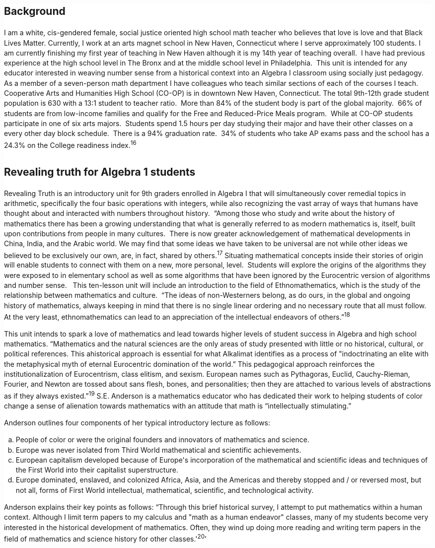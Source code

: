 <h2><strong>Background</strong></h2>
<p>I am a white, cis-gendered female, social justice oriented high school math teacher who believes that love is love and that Black Lives Matter. Currently, I work at an arts magnet school in New Haven, Connecticut where I serve approximately 100 students. I am currently finishing my first year of teaching in New Haven although it is my 14th year of teaching overall.&nbsp; I have had previous experience at the high school level in The Bronx and at the middle school level in Philadelphia.&nbsp; This unit is intended for any educator interested in weaving number sense from a historical context into an Algebra I classroom using socially just pedagogy.&nbsp; As a member of a seven-person math department I have colleagues who teach similar sections of each of the courses I teach. Cooperative Arts and Humanities High School (CO-OP) is in downtown New Haven, Connecticut. The total 9th-12th grade student population is 630 with a 13:1 student to teacher ratio.&nbsp; More than 84% of the student body is part of the global majority.&nbsp; 66% of students are from low-income families and qualify for the Free and Reduced-Price Meals program.&nbsp; While at CO-OP students participate in one of six arts majors.&nbsp; Students spend 1.5 hours per day studying their major and have their other classes on a every other day block schedule.&nbsp; There is a 94% graduation rate.&nbsp; 34% of students who take AP exams pass and the school has a 24.3% on the College readiness index.<sup>16</sup>&nbsp;</p>
<h2><strong>Revealing truth for Algebra 1 students</strong></h2>
<p>Revealing Truth is an introductory unit for 9th graders enrolled in Algebra I that will simultaneously cover remedial topics in arithmetic, specifically the four basic operations with integers, while also recognizing the vast array of ways that humans have thought about and interacted with numbers throughout history.&nbsp; &ldquo;Among those who study and write about the history of mathematics there has been a growing understanding that what is generally referred to as modern mathematics is, itself, built upon contributions from people in many cultures.&nbsp; There is now greater acknowledgement of mathematical developments in China, India, and the Arabic world. We may find that some ideas we have taken to be universal are not while other ideas we believed to be exclusively our own, are, in fact, shared by others.<sup>17</sup> Situating mathematical concepts inside their stories of origin will enable students to connect with them on a new, more personal, level.&nbsp; Students will explore the origins of the algorithms they were exposed to in elementary school as well as some algorithms that have been ignored by the Eurocentric version of algorithms and number sense. &nbsp; This ten-lesson unit will include an introduction to the field of Ethnomathematics, which is the study of the relationship between mathematics and culture.&nbsp; &ldquo;The ideas of non-Westerners belong, as do ours, in the global and ongoing history of mathematics, always keeping in mind that there is no single linear ordering and no necessary route that all must follow. At the very least, ethnomathematics can lead to an appreciation of the intellectual endeavors of others.&rdquo;<sup>18</sup></p>
<p>This unit intends to spark a love of mathematics and lead towards higher levels of student success in Algebra and high school mathematics. &ldquo;Mathematics and the natural sciences are the only areas of study presented with little or no historical, cultural, or political references. This ahistorical approach is essential for what Alkalimat identifies as a process of "indoctrinating an elite with the metaphysical myth of eternal Eurocentric domination of the world.&rdquo; This pedagogical approach reinforces the institutionalization of Eurocentrism, class elitism, and sexism. European names such as Pythagoras, Euclid, Cauchy-Rieman, Fourier, and Newton are tossed about sans flesh, bones, and personalities; then they are attached to various levels of abstractions as if they always existed.&rdquo;<sup>19</sup> S.E. Anderson is a mathematics educator who has dedicated their work to helping students of color change a sense of alienation towards mathematics with an attitude that math is &ldquo;intellectually stimulating.&rdquo; &nbsp;</p>
<p>Anderson outlines four components of her typical introductory lecture as follows:</p>
<ol type="a">
<li>People of color or were the original founders and innovators of mathematics and science.&nbsp;</li>
<li>Europe was never isolated from Third World mathematical and scientific achievements.&nbsp;</li>
<li>European capitalism developed because of Europe's incorporation of the mathematical and scientific ideas and techniques of the First World into their capitalist superstructure.&nbsp;</li>
<li>Europe dominated, enslaved, and colonized Africa, Asia, and the Americas and thereby stopped and / or reversed most, but not all, forms of First World intellectual, mathematical, scientific, and technological activity.&nbsp;</li>
</ol>
<p>Anderson explains their key points as follows: &ldquo;Through this brief historical survey, I attempt to put mathematics within a human context. Although I limit term papers to my calculus and "math as a human endeavor" classes, many of my students become very interested in the historical development of mathematics. Often, they wind up doing more reading and writing term papers in the field of mathematics and science history for other classes.'<sup>20</sup>'</p>